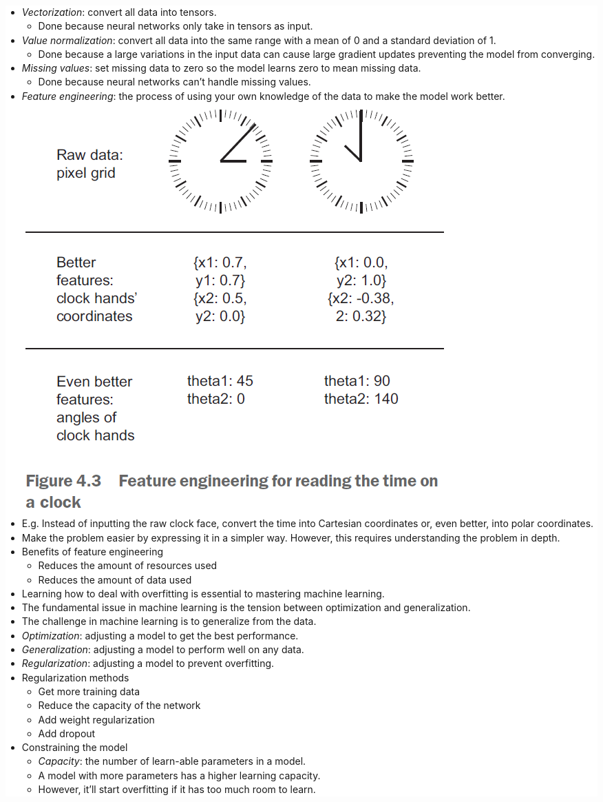   - *Vectorization*: convert all data into tensors.
    - Done because neural networks only take in tensors as input.
  - *Value normalization*: convert all data into the same range with a mean of 0 and a standard deviation of 1.
    - Done because a large variations in the input data can cause large gradient updates preventing the model from converging.
  - *Missing values*: set missing data to zero so the model learns zero to mean missing data.
    - Done because neural networks can’t handle missing values.
- *Feature engineering*: the process of using your own knowledge of the data to make the model work better.
![Figure 4.3](/assets/textbooks/deep-learning-with-python/figure4-3.png)
- E.g. Instead of inputting the raw clock face, convert the time into Cartesian coordinates or, even better, into polar coordinates.
- Make the problem easier by expressing it in a simpler way. However, this requires understanding the problem in depth.
- Benefits of feature engineering
  - Reduces the amount of resources used
  - Reduces the amount of data used
- Learning how to deal with overfitting is essential to mastering machine learning.
- The fundamental issue in machine learning is the tension between optimization and generalization.
- The challenge in machine learning is to generalize from the data.
- *Optimization*: adjusting a model to get the best performance.
- *Generalization*: adjusting a model to perform well on any data.
- *Regularization*: adjusting a model to prevent overfitting.
- Regularization methods
  - Get more training data
  - Reduce the capacity of the network
  - Add weight regularization
  - Add dropout
- Constraining the model
  - *Capacity*: the number of learn-able parameters in a model.
  - A model with more parameters has a higher learning capacity.
  - However, it’ll start overfitting if it has too much room to learn.